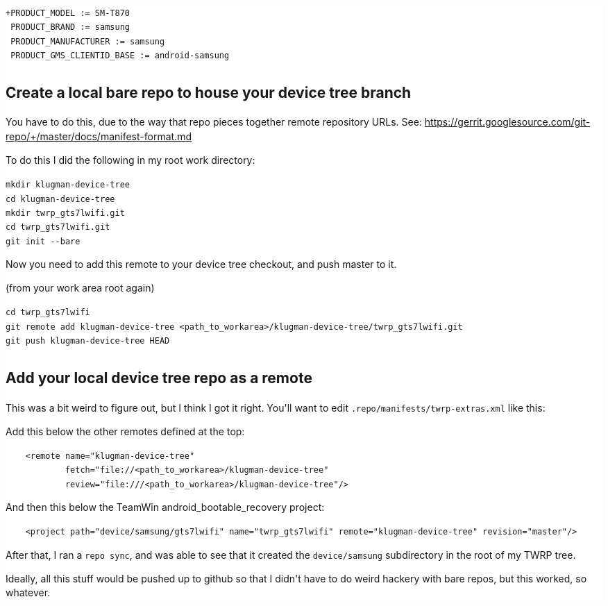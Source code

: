 ```
+PRODUCT_MODEL := SM-T870
 PRODUCT_BRAND := samsung
 PRODUCT_MANUFACTURER := samsung
 PRODUCT_GMS_CLIENTID_BASE := android-samsung
```

## Create a local bare repo to house your device tree branch

You have to do this, due to the way that repo pieces together remote repository URLs.  See: https://gerrit.googlesource.com/git-repo/+/master/docs/manifest-format.md

To do this I did the following in my root work directory:

```
mkdir klugman-device-tree
cd klugman-device-tree
mkdir twrp_gts7lwifi.git
cd twrp_gts7lwifi.git
git init --bare
```

Now you need to add this remote to your device tree checkout, and push master to it.

(from your work area root again)

```
cd twrp_gts7lwifi
git remote add klugman-device-tree <path_to_workarea>/klugman-device-tree/twrp_gts7lwifi.git
git push klugman-device-tree HEAD
```

## Add your local device tree repo as a remote

This was a bit weird to figure out, but I think I got it right.  You'll want to edit `.repo/manifests/twrp-extras.xml` like this:

Add this below the other remotes defined at the top:

```
    <remote name="klugman-device-tree"
            fetch="file://<path_to_workarea>/klugman-device-tree"
            review="file:///<path_to_workarea>/klugman-device-tree"/>
```

And then this below the TeamWin android_bootable_recovery project:

```
    <project path="device/samsung/gts7lwifi" name="twrp_gts7lwifi" remote="klugman-device-tree" revision="master"/>
```

After that, I ran a `repo sync`, and was able to see that it created the `device/samsung` subdirectory in the root of my TWRP tree.

Ideally, all this stuff would be pushed up to github so that I didn't have to do weird hackery with bare repos, but this worked, so whatever.
